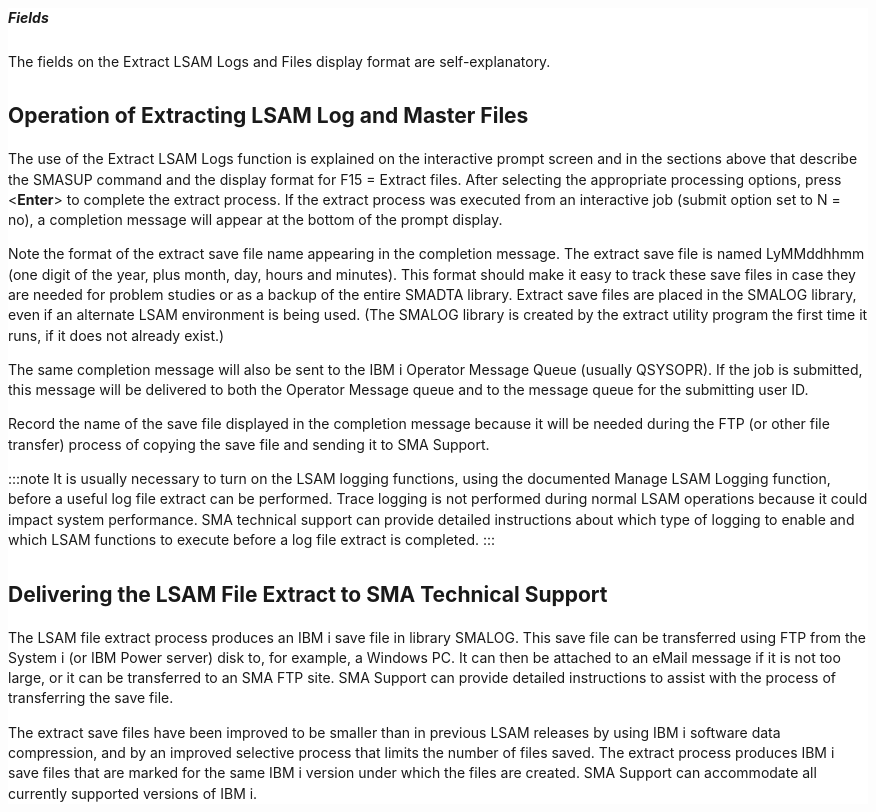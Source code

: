 ##### Fields

The fields on the Extract LSAM Logs and Files display format are
self-explanatory.

## Operation of Extracting LSAM Log and Master Files

The use of the Extract LSAM Logs function is explained on the
interactive prompt screen and in the sections above that describe the
SMASUP command and the display format for F15 = Extract files. After
selecting the appropriate processing options, press \<**Enter**\> to
complete the extract process. If the extract process was executed from
an interactive job (submit option set to N = no), a completion message
will appear at the bottom of the prompt display.

Note the format of the extract save file name appearing in the
completion message. The extract save file is named LyMMddhhmm (one digit
of the year, plus month, day, hours and minutes). This format should
make it easy to track these save files in case they are needed for
problem studies or as a backup of the entire SMADTA library. Extract
save files are placed in the SMALOG library, even if an alternate LSAM
environment is being used. (The SMALOG library is created by the extract
utility program the first time it runs, if it does not already exist.)

The same completion message will also be sent to the IBM i Operator
Message Queue (usually QSYSOPR). If the job is submitted, this message
will be delivered to both the Operator Message queue and to the message
queue for the submitting user ID.

Record the name of the save file displayed in the completion message
because it will be needed during the FTP (or other file transfer)
process of copying the save file and sending it to SMA Support.

:::note
It is usually necessary to turn on the LSAM logging functions, using the documented Manage LSAM Logging function, before a useful log file extract can be performed. Trace logging is not performed during normal LSAM operations because it could impact system performance. SMA technical support can provide detailed instructions about which type of logging to enable and which LSAM functions to execute before a log file extract is completed.
:::

## Delivering the LSAM File Extract to SMA Technical Support

The LSAM file extract process produces an IBM i save file in library
SMALOG. This save file can be transferred using FTP from the System i
(or IBM Power server) disk to, for example, a Windows PC. It can then be
attached to an eMail message if it is not too large, or it can be
transferred to an SMA FTP site. SMA Support can provide detailed
instructions to assist with the process of transferring the save file.

The extract save files have been improved to be smaller than in previous
LSAM releases by using IBM i software data compression, and by an
improved selective process that limits the number of files saved. The
extract process produces IBM i save files that are marked for the same
IBM i version under which the files are created. SMA Support can
accommodate all currently supported versions of IBM i.
